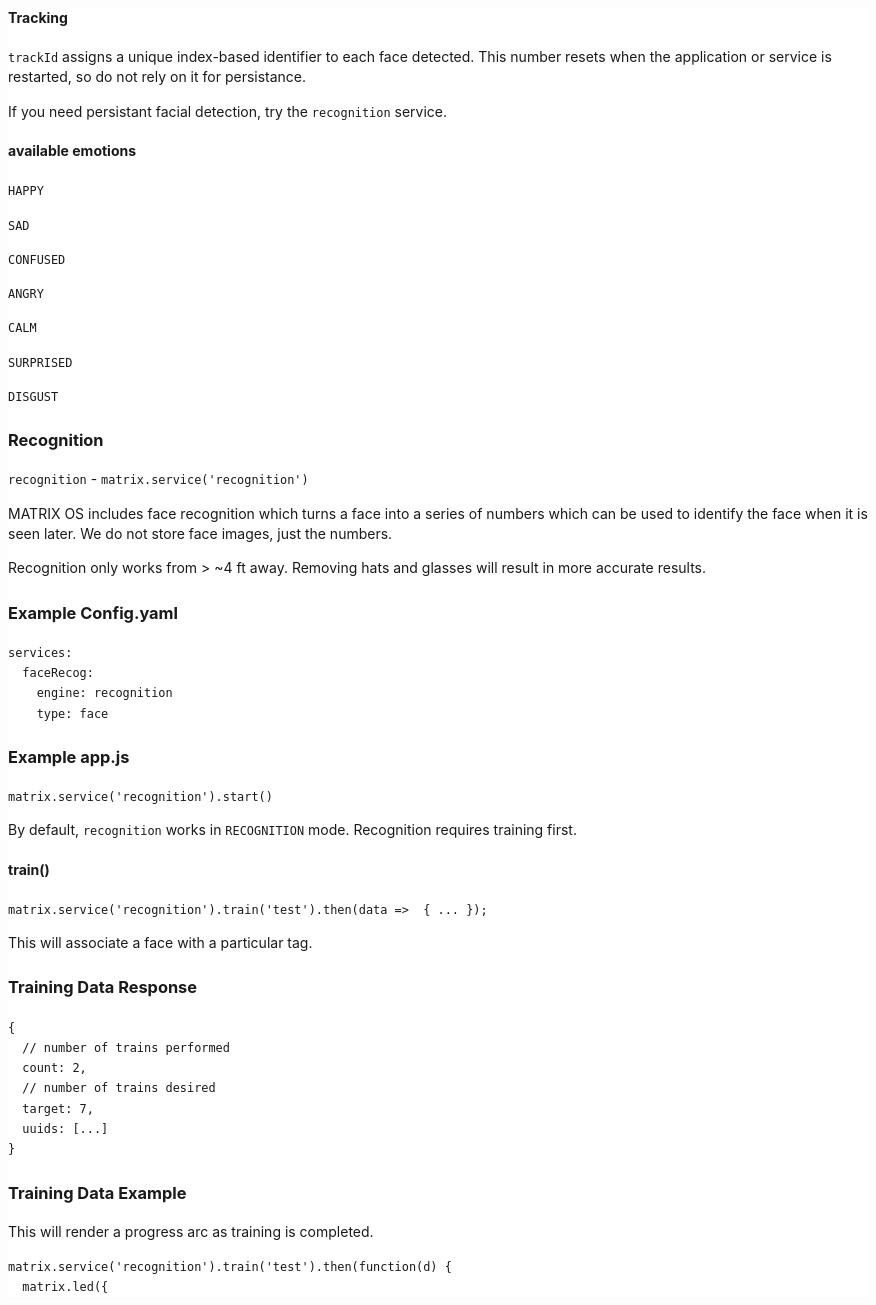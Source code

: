 #### Tracking
`trackId` assigns a unique index-based identifier to each face detected. This number resets when the application or service is restarted, so do not rely on it for persistance.

If you need persistant facial detection, try the `recognition` service.

#### available emotions
`HAPPY`

`SAD`

`CONFUSED`

`ANGRY`

`CALM`

`SURPRISED`

`DISGUST`




### Recognition
`recognition` - `matrix.service('recognition')`


MATRIX OS includes face recognition which turns a face into a series of numbers which can be used to identify the face when it is seen later. We do not store face images, just the numbers.

Recognition only works from > ~4 ft away. Removing hats and glasses will result in more accurate results.

### Example Config.yaml
```language-yaml
services:
  faceRecog:
    engine: recognition
    type: face
```
### Example app.js
```language-javascript
matrix.service('recognition').start()
```

By default, `recognition` works in `RECOGNITION` mode. Recognition requires training first.
#### train()

```language-javascript
matrix.service('recognition').train('test').then(data =>  { ... });
```
This will associate a face with a particular tag. 

### Training Data Response
```language-javascript
{ 
  // number of trains performed
  count: 2,
  // number of trains desired
  target: 7,
  uuids: [...]
}
```
### Training Data Example
This will render a progress arc as training is completed.
```language-javascript
matrix.service('recognition').train('test').then(function(d) {
  matrix.led({
```